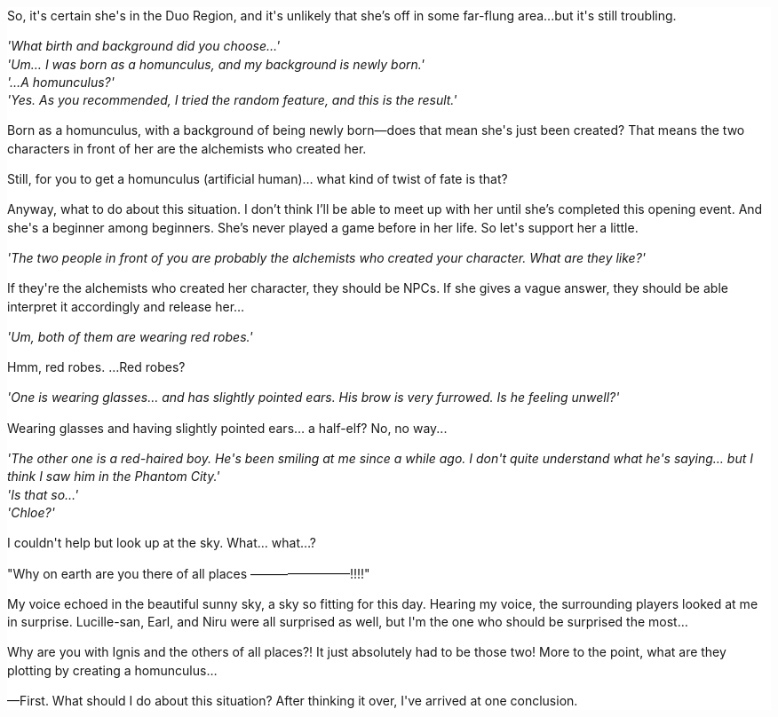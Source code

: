 So, it's certain she's in the Duo Region, and it's unlikely that she’s
off in some far-flung area...but it's still troubling.  
  
*'What birth and background did you choose…'*  
*'Um… I was born as a homunculus, and my background is newly born.'*  
*'…A homunculus?'*  
*'Yes. As you recommended, I tried the random feature, and this is the
result.'*  
  
Born as a homunculus, with a background of being newly born—does that
mean she's just been created? That means the two characters in front of
her are the alchemists who created her.  
  
Still, for you to get a homunculus (artificial human)… what kind of
twist of fate is that?  
  
Anyway, what to do about this situation. I don’t think I’ll be able to
meet up with her until she’s completed this opening event. And she's a
beginner among beginners. She’s never played a game before in her life.
So let's support her a little.  
  
*'The two people in front of you are probably the alchemists who created
your character. What are they like?'*  
  
If they're the alchemists who created her character, they should be
NPCs. If she gives a vague answer, they should be able interpret it
accordingly and release her…  
  
*'Um, both of them are wearing red robes.'*  
  
Hmm, red robes. …Red robes?  
  
*'One is wearing glasses… and has slightly pointed ears. His brow is
very furrowed. Is he feeling unwell?'*  
  
Wearing glasses and having slightly pointed ears… a half-elf? No, no
way...  
  
*'The other one is a red-haired boy. He's been smiling at me since a
while ago. I don't quite understand what he's saying… but I think I saw
him in the Phantom City.'*  
*'Is that so…'*  
*'Chloe?'*  
  
I couldn't help but look up at the sky. What… what…?  
  
"Why on earth are you there of all places ————————!!!!"  
  
My voice echoed in the beautiful sunny sky, a sky so fitting for this
day. Hearing my voice, the surrounding players looked at me in surprise.
Lucille-san, Earl, and Niru were all surprised as well, but I'm the one
who should be surprised the most…  
  
Why are you with Ignis and the others of all places?! It just absolutely
had to be those two! More to the point, what are they plotting by
creating a homunculus…  
  
—First. What should I do about this situation? After thinking it over,
I've arrived at one conclusion.  
  